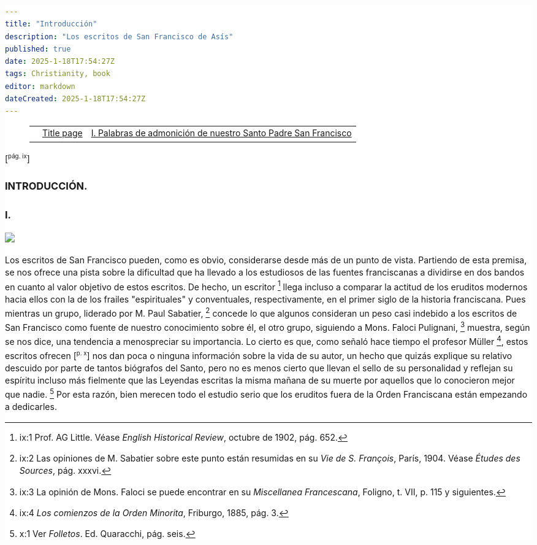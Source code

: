 ```yaml
---
title: "Introducción"
description: "Los escritos de San Francisco de Asís"
published: true
date: 2025-1-18T17:54:27Z
tags: Christianity, book
editor: markdown
dateCreated: 2025-1-18T17:54:27Z
---
```


<figure class="table chapter-navigator">
  <table>
    <tbody>
      <tr>
        <td>
        </td>
        <td>
        <a href="/es/book/Christianity/The_Writings_of_St_Francis_of_Assisi">
          <span class="mdi mdi-book-open-variant"></span><span class="pl-2">Title page</span>
        </a>
        </td>
        <td>
        <a href="/es/book/Christianity/The_Writings_of_St_Francis_of_Assisi/Part_1_1">
          <span class="pr-2">I. Palabras de admonición de nuestro Santo Padre San Francisco</span><span class="mdi mdi-arrow-right-drop-circle"></span>
        </a>
        </td>
      </tr>
    </tbody>
  </table>
</figure>

<span id="pix">[<sup><small>pág. ix</small></sup>]</span>

### INTRODUCCIÓN.

### I.

![](/image/book/Christianity/The_Writings_of_St_Francis_of_Assisi/_00900.jpg)

Los escritos de San Francisco pueden, como es obvio, considerarse desde más de un punto de vista. Partiendo de esta premisa, se nos ofrece una pista sobre la dificultad que ha llevado a los estudiosos de las fuentes franciscanas a dividirse en dos bandos en cuanto al valor objetivo de estos escritos. De hecho, un escritor [^0] llega incluso a comparar la actitud de los eruditos modernos hacia ellos con la de los frailes "espirituales" y conventuales, respectivamente, en el primer siglo de la historia franciscana. Pues mientras un grupo, liderado por M. Paul Sabatier, [^1] concede lo que algunos consideran un peso casi indebido a los escritos de San Francisco como fuente de nuestro conocimiento sobre él, el otro grupo, siguiendo a Mons. Faloci Pulignani, [^2] muestra, según se nos dice, una tendencia a menospreciar su importancia. Lo cierto es que, como señaló hace tiempo el profesor Müller [^3], estos escritos ofrecen <span id="px">[<sup><small>p. x</small></sup>]</span> nos dan poca o ninguna información sobre la vida de su autor, un hecho que quizás explique su relativo descuido por parte de tantos biógrafos del Santo, pero no es menos cierto que llevan el sello de su personalidad y reflejan su espíritu incluso más fielmente que las Leyendas escritas la misma mañana de su muerte por aquellos que lo conocieron mejor que nadie. [^4] Por esta razón, bien merecen todo el estudio serio que los eruditos fuera de la Orden Franciscana están empezando a dedicarles.


[^0]: ix:1 Prof. AG Little. Véase _English Historical Review_, octubre de 1902, pág. 652.
[^1]: ix:2 Las opiniones de M. Sabatier sobre este punto están resumidas en su _Vie de S. François_, París, 1904. Véase _Études des Sources_, pág. xxxvi.
[^2]: ix:3 La opinión de Mons. Faloci se puede encontrar en su _Miscellanea Francescana_, Foligno, t. VII, p. 115 y siguientes.
[^3]: ix:4 _Los comienzos de la Orden Minorita_, Friburgo, 1885, pág. 3.
[^4]: x:1 Ver _Folletos_. Ed. Quaracchi, pág. seis.
[^5]: xi:1 Véase sobre este tema el largo estudio del cardenal Gabriel de Treio, dado por Wadding en los _Opuscula_. El título completo es: «Gabriel, Divinas Miserias de SRE Tituli S. Pancratii Presbítero Cardenal de Tres, en la Misa Epístola a R. Admodum P. Lucam Wadingum». El texto en esencia lo da el P. Apollinaris, OFM, en su _Doctrina espiritual de S. Francisco_ (París, 1878). Véase también la _Bibliotheca Veterum Patrum_ (Colonia, 1618), que se encuentra entre las mejores de San Pedro. Francisco uno de los Padres.
[^6]: xi:2
[^7]: xiii:1 Véase Boehmer, _Analects_, pág. xlv.
[^8]: xiii:2 «No tanto orar como ser hecho oración.» 2 Cel. 3, 51.
[^9]: xiii:3 Véase su capítulo sobre el «Sentimiento religioso pagano y medieval» en los _Ensayos sobre la crítica_. Tercera edición, Macmillan, 1875, págs. 243-248.
[^10]: xiv:1 Véase _Leg. III Soc._, 10.
[^11]: xiv:2 Eccleston habla de su «falso latín». Véase más abajo, [p. 132](../Part_2_6#p132).
[^12]: xiv:3 Algunos de los más grandes trovadores de Provenza residían entonces en Italia. Sobre sus viajes e influencia allí, véase Fauriel, _Histoire de la poésie Provençale_, t. II, y tres artículos del mismo autor en la «Bibliothèque de l'École des Chartes», t. III y IV. Fragmentos de sus poemas los aporta Monaci: _Testi antichi provenzali_ (Roma, 1889).
[^13]: xiv:4 Véase Görres: _El Santo Francisco de Asís, un trovador (Ratisboa, 1879).
[^14]: xv:1 He traducido todas las frases de las Escrituras según la versión Douay correspondiente; no es que pretenda plantear ninguna cuestión polémica sobre los méritos relativos de la Douay y la versión inglesa autorizada desde un punto de vista literario, sino porque, como todo estudiante de literatura franciscana debe saber, los pasajes bíblicos de los documentos antiguos se citan de la Vulgata, y la versión inglesa autorizada no es ni pretende ser una traducción de la Vulgata. Véase _Franciscan Annals_, enero de 1905, pág. 8.
[^15]: xv:2 1 Cel. 1.
[^16]: xv:3 Véase más abajo, [p. 130](../Part_2_6#p130).
[^17]: xv:4 M. Sabatier (_Vie de S. François_, p. 5) sugiere que el hermano León puede haber actuado en esta capacidad, e invoca la autoridad de Bernardo de Besse para probarlo.
[^18]: xvi:1 Para el testimonio de San Buenaventura y Celano, véase más abajo, [p. 147](../Part_3_4#p147).
[^19]: xvi:2 Véase Tratado. Sobre los milagros, _Anal. Tornillo. xviii, pág. 115.
[^20]: xvii:1 Véase más abajo, [p. 27](../Part_1_4#p27).
[^21]: xviii:1 Véase Lemmens: Sobre los dos tipos de vida de SP Francisco en _Doct. Hormiga. Franc._, P. II, pág. 9; y de Kerval: Les Sources de l'histoire de S. François en _Bulletino Critico_, fasc. Yo, pág. 3.
[^22]: xviii:2 Véase Sabatier: _Opuscules_, fasc. x, pág. 133; también Boehmer: _Analekten_, pág. vi.
[^23]: xix:1 Véase Ehrle, SJ: Las escrituras históricas del monasterio de San Francisco en Asís en _Archiv für Litteratur_, etc., t. Yo, pág.484; Monseñor. Faloci Pulignani en _Miscelánea. Francescana_, t. VI, pág. 46; M. Sabatier: _Vida de S. François_, I, p. 370; y el Profesor Alessandri: _Inventario de los manuscritos de la biblioteca de la conv. de San Francisco de Asís_, p. 57.
[^24]: xix:2 Véase página [64](../Part_1_4#p64).
[^25]: xix:3 Véase página [81](../Part_1_6#p81).
[^26]: xix:4 Véase la página [5](../Part_1_1#p5).
[^27]: xix:5 Véase página [98](../Part_2_1#p98).
[^28]: xix:6 Véase la página [111](../Part_2_2#p111).
[^29]: xix:7 Véase página [23](../Part_1_3#p23).
[^30]: xix:8 Véase la página [20](../Part_1_2#p20).
[^31]: xix:9 Véase página [152](../Part_3_5#p152).
[^32]: xix:10 Véase la página [139](../Part_3_1#p139).
[^33]: xix:11 Véase la página [155](../Part_3_6#p155).
[^34]: xix:12 Véase página [89](../Part_1_7#p89).
[^35]: xx:1 Véase _Speculum Perfectionis_ (ed. Sabatier), pág. clxxvi, para la descripción de estos tres manuscritos.
[^36]: xx:2 Véase Sabatier: Le Manuscrit de Liegnitz, en _Opuscules_, t. I, p. 33. Este códice añade la Saludación de la Santísima Virgen y la carta al hermano León.
[^37]: xx:3 Sobre estos manuscritos, véase _Spec. Perf._ (ed. Sabatier), pág. clxiv.
[^38]: xx:4 Este MS. añade el ejemplo: _Había un cierto soldado_, etc. Véase _Hechos de San Francisco_ (ed. Sabatier), cap. 66.
[^39]: xx:5 La _Crónica_ de Mariano, tan frecuentemente citada por Wadding, se ha perdido. Constaba de cinco grandes volúmenes en folio. En el primero de ellos, presenta el catálogo de los escritos de San Francisco antes mencionado, que se reproduce en la edición de Quaracchi después de Wadding. No he considerado necesario traducirla aquí. Sobre Mariano y sus obras, véase Sabatier: Bartholi, pág. 137.
[^40]: xx:6 En este MS. véase Minocchi: «La leyenda de los tres amigos», pág. 13; También sus «Nuevos Estudios» en el _Archiv. Ital._, t. XXIV, pág. 266; véase también Sabatier: Bartholomew, p. cxxxv.
[^41]: xx:7 Sobre este manuscrito, véase Lemmens: _Doct. Ant. Franc._, P. III, P. 52.
[^42]: xx:8 En este MS. véase Sabatier: Bartholomew, p. cxlvi.
[^43]: xxi:1 Sobre este manuscrito, véase Faloci: _Misc. Frances._, t. VII, pág. 45; y Sabatier: _Opuscules_, t. I, pág. 359. Se puede observar que el manuscrito de Foligno se ajusta más al de San Isidoro y al manuscrito del Vaticano que al de Ognissanti.
[^44]: xxi:2 Mis referencias a las _Conformidades_ son a la edición de Milán de 1510. La edición publicada en 1590, especialmente en la parte histórica, está mutilada y corrompida en casi cada página, como puedo atestiguar personalmente después de una comparación de ella con varias versiones antiguas de manuscritos.
[^45]: xxi:3 Véase más abajo, [p. 121](../Part_2_3#p121).
[^46]: xxi:4 Véase más abajo, [p. 118](../Part_2_2#p118).
[^47]: xxii:1 Se imprimió en Venecia «expensis domini Jordani de Dinslaken per Simonem de Lucre» en 1504, y en Metz «per Jasparem Hochffeder» en 1509. Ambas ediciones son idénticas. Fue republicada por Spoelberch en Amberes en 1620.
[^48]: xxii:2 Es en gran parte una colección de declaraciones y exposiciones de la Regla, y de estatutos, decretos y privilegios concernientes a la Orden.
[^49]: xxii:3 El _Speculum_ Morin, como se le conoce por su impresor, Martín Morin, es actualmente muy raro. En un ejemplar de la Biblioteca Nacional de París, se atribuye al P. Juan Argómanez, provincial español. Véase _Études Franc._, t. XIII, p. 317.
[^50]: xxii:4 También en Barcelona, ​​en 1523. Véase Barcelona: _Supplementum_, p. 51.
[^51]: xxiii:1 Sobre la edición publicada en Venecia, en 1513, véase Sbaralea: _Supplem_., p. 196.
[^52]: xxiii:2 Véase _La vida del padre Luke Wadding_, por el padre Joseph O'Shea, OFM
[^53]: xxiii:3 Véase Wadding: _B. P. Francisci Assisiatis Opuscula_, Amberes, 1623. Véase también sus _Scriptores Ordinis Minorum_, pág. 112; y Sbaralea: _Supplem_., pág. 244.
[^54]: xxiii:4 _Leg. Mayor_, V, 5.
[^55]: xxiv:1 _Leg. Mayor_, VIII, 1.
[^56]: xxv:1 _Opera Omnia S. Francisci_, París, 1641.
[^57]: xxv:2 _Ópera BP Francisci_, Colonia, 1849.
[^58]: xxv:3 _Obras de San Francisco de Asís_, París. 1880 (vol. VI de la Biblioteca Patrística.)
[^59]: xxv:4 _Oposculi di S. Francesco_, por P. Bernardo da Fivizzano, OMCap., Florencia, 1880. El texto en latín también se da en esta edición.
[^60]: xxv:5 _Obras de San Francisco_. Traducido por un religioso de la Orden. Londres, 1890.
[^61]: xxv:6 _Obras de San Francisco_. Trans. de Berthaumier. París, 1864.
[^62]: xxv:7 _Vida, regla y obras del h. Francisco de Asís_. Por Hereneus Haid. Ratisboa, 1856.
[^63]: xxv:8 _Obras completas de la BPS Francisco de Asís según la colección del P. Wadingo_. Ternel, 1902.
[^64]: xxvi:1 «Opuscula Sancti Patris Francisci Assisiensis sec. Códices manuscritos emendata y denuo edita a PP. Collegii S. Bonaventurae. Ad Claras Aquas (Quaracchi), 1904.»
[^65]: xxviii:1 H. Boehmer: Analectas sobre la historia de Francisco de Asís. Opuscula de San Francisco_. Tubinga y Leipzig, 1904.
[^66]: xxviii:2 W. Goetz: _Die Quellen zur Geschichte des lit. Franciscus von Assisi_. Gotha, 1904. La parte de esta obra dedicada a los _Opuscula_ ya apareció en la _Zeitschrift für Kirchengeschichte_. Dado que existen algunas diferencias entre la reimpresión y el original, he citado a veces de uno y a veces del otro.
[^67]: xxviii:3 Existe también una excelente nueva traducción al francés del P. Ubald d'Alençon, OMCap., —_Les Opuscules de Saint François d'Assise_ (París, Poussielgue, 1905). La he citado en otra ocasión. Una edición crítica italiana está en preparación a cargo del P. Nicolò Dal-Gal, OFM, ya reconocido por sus contribuciones a la historia franciscana.
[^68]: xxix:1 Véase _Analecta Bollandiana_, fasc. III, pág. 411.
[^69]: xxix:2 Examen de algunas obras recientes sobre los Opúsculos de San Francisco, en _Opuscules_, fasc. INCÓGNITA.
[^70]: xxix:3 «Los escritos de San Francisco», por Montgomery Carmichael, en el _Month_, enero de 1904.
[^71]: xxix:4 Véase _Las palabras de San Francisco_, por Anne Macdonell, pág. 7, Londres, 1904.
[^72]: xxxii:1 1. Cel. 29.